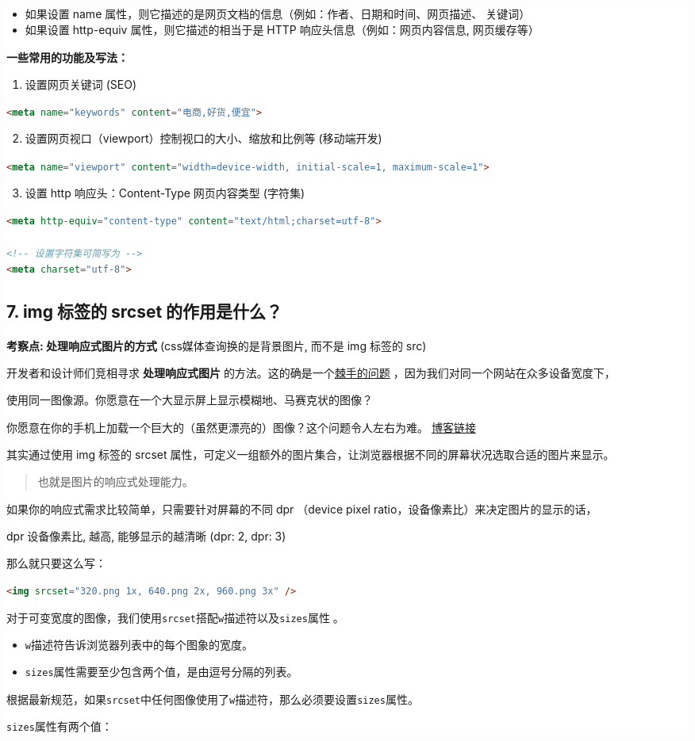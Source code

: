 - 如果设置 name 属性，则它描述的是网页文档的信息（例如：作者、⽇期和时间、⽹⻚描述、 关键词）
- 如果设置 http-equiv 属性，则它描述的相当于是 HTTP 响应头信息（例如：网页内容信息, 网页缓存等）

**一些常用的功能及写法：**

1. 设置网页关键词 (SEO)

```html
<meta name="keywords" content="电商,好货,便宜">
```

2. 设置网页视口（viewport）控制视⼝的⼤⼩、缩放和⽐例等 (移动端开发)

```html
<meta name="viewport" content="width=device-width, initial-scale=1, maximum-scale=1">
```

3. 设置 http 响应头：Content-Type 网页内容类型  (字符集)

```html
<meta http-equiv="content-type" content="text/html;charset=utf-8">

<!-- 设置字符集可简写为 -->
<meta charset="utf-8">
```



## 7. img 标签的 srcset 的作用是什么？

**考察点: 处理响应式图片的方式** (css媒体查询换的是背景图片, 而不是 img 标签的 src)

开发者和设计师们竞相寻求 **处理响应式图片** 的方法。这的确是一个[棘手的问题](https://css-tricks.com/responsive-images-hard/) ，因为我们对同一个网站在众多设备宽度下，

使用同一图像源。你愿意在一个大显示屏上显示模糊地、马赛克状的图像？

你愿意在你的手机上加载一个巨大的（虽然更漂亮的）图像？这个问题令人左右为难。 [博客链接](https://www.jiangweishan.com/article/response-srcset-sizes.html)

其实通过使用 img 标签的 srcset 属性，可定义一组额外的图片集合，让浏览器根据不同的屏幕状况选取合适的图片来显示。

> 也就是图片的响应式处理能力。

如果你的响应式需求比较简单，只需要针对屏幕的不同 dpr （device pixel ratio，设备像素比）来决定图片的显示的话，

dpr 设备像素比, 越高, 能够显示的越清晰  (dpr: 2, dpr: 3)

那么就只要这么写：

```html
<img srcset="320.png 1x, 640.png 2x, 960.png 3x" />
```

对于可变宽度的图像，我们使用`srcset`搭配`w`描述符以及`sizes`属性 。

- `w`描述符告诉浏览器列表中的每个图象的宽度。

- `sizes`属性需要至少包含两个值，是由逗号分隔的列表。

根据最新规范，如果`srcset`中任何图像使用了`w`描述符，那么必须要设置`sizes`属性。

`sizes`属性有两个值：
